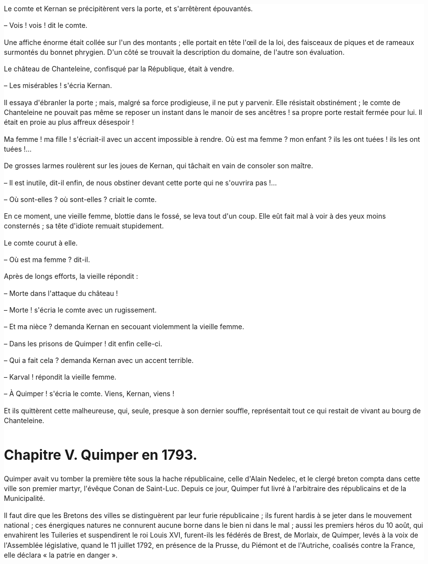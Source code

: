 Le comte et Kernan se précipitèrent vers la porte, et s'arrêtèrent épouvantés.

– Vois ! vois ! dit le comte.

Une affiche énorme était collée sur l'un des montants ; elle portait en tête l'œil de la loi, des faisceaux de piques et de rameaux surmontés du bonnet phrygien. D'un côté se trouvait la description du domaine, de l'autre son évaluation.

Le château de Chanteleine, confisqué par la République, était à vendre.

– Les misérables ! s'écria Kernan.

Il essaya d'ébranler la porte ; mais, malgré sa force prodigieuse, il ne put y parvenir. Elle résistait obstinément ; le comte de Chanteleine ne pouvait pas même se reposer un instant dans le manoir de ses ancêtres ! sa propre porte restait fermée pour lui. Il était en proie au plus affreux désespoir !

Ma femme ! ma fille ! s'écriait-il avec un accent impossible à rendre. Où est ma femme ? mon enfant ? ils les ont tuées ! ils les ont tuées !…

De grosses larmes roulèrent sur les joues de Kernan, qui tâchait en vain de consoler son maître.

– Il est inutile, dit-il enfin, de nous obstiner devant cette porte qui ne s'ouvrira pas !…

– Où sont-elles ? où sont-elles ? criait le comte.

En ce moment, une vieille femme, blottie dans le fossé, se leva tout d'un coup. Elle eût fait mal à voir à des yeux moins consternés ; sa tête d'idiote remuait stupidement.

Le comte courut à elle.

– Où est ma femme ? dit-il.

Après de longs efforts, la vieille répondit :

– Morte dans l'attaque du château !

– Morte ! s'écria le comte avec un rugissement.

– Et ma nièce ? demanda Kernan en secouant violemment la vieille femme.

– Dans les prisons de Quimper ! dit enfin celle-ci.

– Qui a fait cela ? demanda Kernan avec un accent terrible.

– Karval ! répondit la vieille femme.

– À Quimper ! s'écria le comte. Viens, Kernan, viens !

Et ils quittèrent cette malheureuse, qui, seule, presque à son dernier souffle, représentait tout ce qui restait de vivant au bourg de Chanteleine.


# Chapitre V. Quimper en 1793.

Quimper avait vu tomber la première tête sous la hache républicaine, celle d'Alain Nedelec, et le clergé breton compta dans cette ville son premier martyr, l'évêque Conan de Saint-Luc. Depuis ce jour, Quimper fut livré à l'arbitraire des républicains et de la Municipalité.

Il faut dire que les Bretons des villes se distinguèrent par leur furie républicaine ; ils furent hardis à se jeter dans le mouvement national ; ces énergiques natures ne connurent aucune borne dans le bien ni dans le mal ; aussi les premiers héros du 10 août, qui envahirent les Tuileries et suspendirent le roi Louis XVI, furent-ils les fédérés de Brest, de Morlaix, de Quimper, levés à la voix de l'Assemblée législative, quand le 11 juillet 1792, en présence de la Prusse, du Piémont et de l'Autriche, coalisés contre la France, elle déclara « la patrie en danger ».

